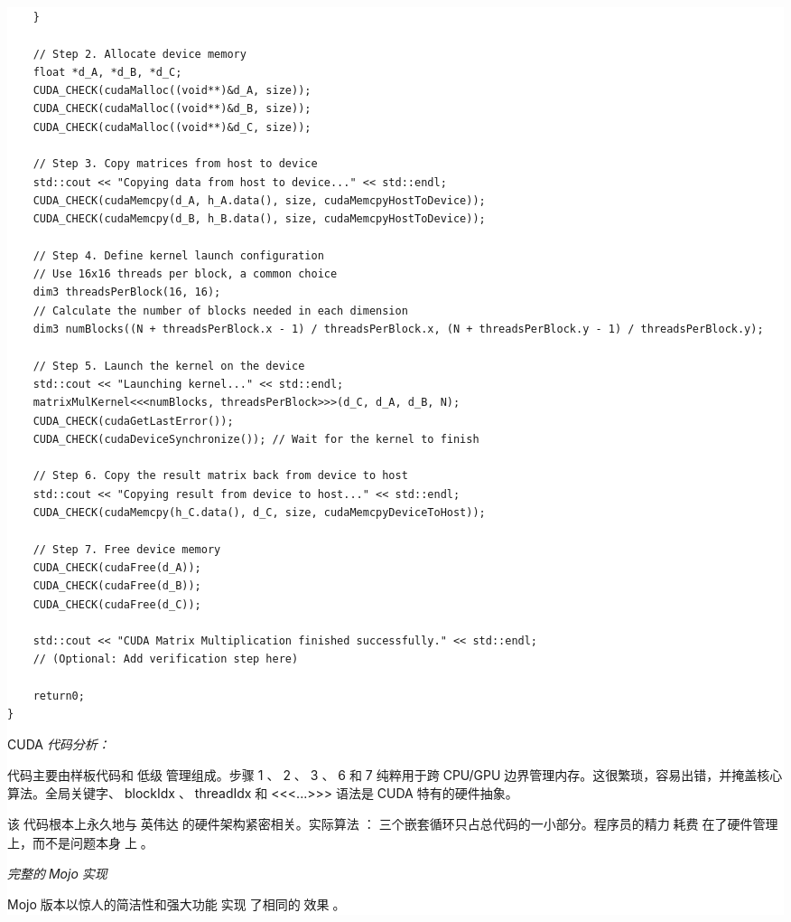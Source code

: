 ```
    }

    // Step 2. Allocate device memory
    float *d_A, *d_B, *d_C;
    CUDA_CHECK(cudaMalloc((void**)&d_A, size));
    CUDA_CHECK(cudaMalloc((void**)&d_B, size));
    CUDA_CHECK(cudaMalloc((void**)&d_C, size));

    // Step 3. Copy matrices from host to device
    std::cout << "Copying data from host to device..." << std::endl;
    CUDA_CHECK(cudaMemcpy(d_A, h_A.data(), size, cudaMemcpyHostToDevice));
    CUDA_CHECK(cudaMemcpy(d_B, h_B.data(), size, cudaMemcpyHostToDevice));

    // Step 4. Define kernel launch configuration
    // Use 16x16 threads per block, a common choice
    dim3 threadsPerBlock(16, 16);
    // Calculate the number of blocks needed in each dimension
    dim3 numBlocks((N + threadsPerBlock.x - 1) / threadsPerBlock.x, (N + threadsPerBlock.y - 1) / threadsPerBlock.y);

    // Step 5. Launch the kernel on the device
    std::cout << "Launching kernel..." << std::endl;
    matrixMulKernel<<<numBlocks, threadsPerBlock>>>(d_C, d_A, d_B, N);
    CUDA_CHECK(cudaGetLastError());
    CUDA_CHECK(cudaDeviceSynchronize()); // Wait for the kernel to finish

    // Step 6. Copy the result matrix back from device to host
    std::cout << "Copying result from device to host..." << std::endl;
    CUDA_CHECK(cudaMemcpy(h_C.data(), d_C, size, cudaMemcpyDeviceToHost));

    // Step 7. Free device memory
    CUDA_CHECK(cudaFree(d_A));
    CUDA_CHECK(cudaFree(d_B));
    CUDA_CHECK(cudaFree(d_C));

    std::cout << "CUDA Matrix Multiplication finished successfully." << std::endl;
    // (Optional: Add verification step here)

    return0;
}
```

CUDA *代码分析：*

代码主要由样板代码和 低级 管理组成。步骤 1 、 2 、 3 、 6 和 7 纯粹用于跨 CPU/GPU 边界管理内存。这很繁琐，容易出错，并掩盖核心算法。全局关键字、 blockIdx 、 threadIdx 和 <<<...>>> 语法是 CUDA 特有的硬件抽象。

该 代码根本上永久地与 英伟达 的硬件架构紧密相关。实际算法 ： 三个嵌套循环只占总代码的一小部分。程序员的精力 耗费 在了硬件管理上，而不是问题本身 上 。

*完整的 Mojo 实现*

Mojo 版本以惊人的简洁性和强大功能 实现 了相同的 效果 。
